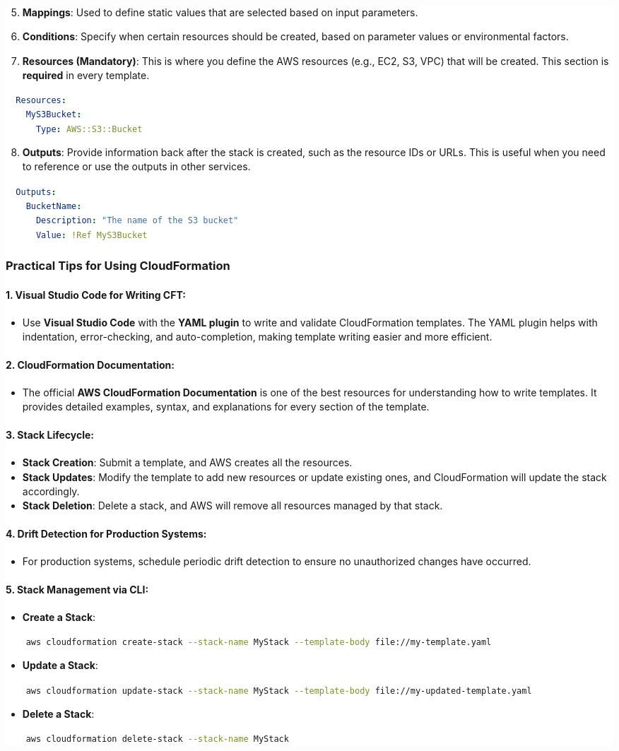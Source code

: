 5. **Mappings**: Used to define static values that are selected based on input parameters. 

6. **Conditions**: Specify when certain resources should be created, based on parameter values or environmental factors.

7. **Resources (Mandatory)**: This is where you define the AWS resources (e.g., EC2, S3, VPC) that will be created. This section is **required** in every template.
 ```yaml
   Resources:
     MyS3Bucket:
       Type: AWS::S3::Bucket
 ```

8. **Outputs**: Provide information back after the stack is created, such as the resource IDs or URLs. This is useful when you need to reference or use the outputs in other services.

 ```yaml
   Outputs:
     BucketName:
       Description: "The name of the S3 bucket"
       Value: !Ref MyS3Bucket
 ```

### Practical Tips for Using CloudFormation

#### **1. Visual Studio Code for Writing CFT**:
   - Use **Visual Studio Code** with the **YAML plugin** to write and validate CloudFormation templates. The YAML plugin helps with indentation, error-checking, and auto-completion, making template writing easier and more efficient.

#### **2. CloudFormation Documentation**:
   - The official **AWS CloudFormation Documentation** is one of the best resources for understanding how to write templates. It provides detailed examples, syntax, and explanations for every section of the template.

#### **3. Stack Lifecycle**:
   - **Stack Creation**: Submit a template, and AWS creates all the resources.
   - **Stack Updates**: Modify the template to add new resources or update existing ones, and CloudFormation will update the stack accordingly.
   - **Stack Deletion**: Delete a stack, and AWS will remove all resources managed by that stack.

#### **4. Drift Detection for Production Systems**:
   - For production systems, schedule periodic drift detection to ensure no unauthorized changes have occurred.

#### **5. Stack Management via CLI**:
   - **Create a Stack**:
 ```bash
     aws cloudformation create-stack --stack-name MyStack --template-body file://my-template.yaml
 ```
   - **Update a Stack**:
 ```bash
     aws cloudformation update-stack --stack-name MyStack --template-body file://my-updated-template.yaml
 ```
   - **Delete a Stack**:
 ```bash
     aws cloudformation delete-stack --stack-name MyStack
 ```
